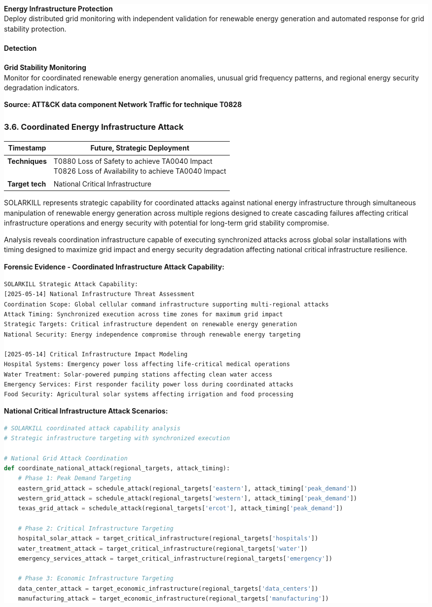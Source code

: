 **Energy Infrastructure Protection**  
Deploy distributed grid monitoring with independent validation for renewable energy generation and automated response for grid stability protection.

#### Detection

**Grid Stability Monitoring**  
Monitor for coordinated renewable energy generation anomalies, unusual grid frequency patterns, and regional energy security degradation indicators.

**Source: ATT&CK data component Network Traffic for technique T0828**

### 3.6. Coordinated Energy Infrastructure Attack

| **Timestamp** | Future, Strategic Deployment |
|---|---|
| **Techniques** | T0880 Loss of Safety to achieve TA0040 Impact<br>T0826 Loss of Availability to achieve TA0040 Impact |
| **Target tech** | National Critical Infrastructure |

SOLARKILL represents strategic capability for coordinated attacks against national energy infrastructure through simultaneous manipulation of renewable energy generation across multiple regions designed to create cascading failures affecting critical infrastructure operations and energy security with potential for long-term grid stability compromise.

Analysis reveals coordination infrastructure capable of executing synchronized attacks across global solar installations with timing designed to maximize grid impact and energy security degradation affecting national critical infrastructure resilience.

**Forensic Evidence - Coordinated Infrastructure Attack Capability:**
```
SOLARKILL Strategic Attack Capability:
[2025-05-14] National Infrastructure Threat Assessment
Coordination Scope: Global cellular command infrastructure supporting multi-regional attacks
Attack Timing: Synchronized execution across time zones for maximum grid impact
Strategic Targets: Critical infrastructure dependent on renewable energy generation
National Security: Energy independence compromise through renewable energy targeting

[2025-05-14] Critical Infrastructure Impact Modeling
Hospital Systems: Emergency power loss affecting life-critical medical operations
Water Treatment: Solar-powered pumping stations affecting clean water access
Emergency Services: First responder facility power loss during coordinated attacks
Food Security: Agricultural solar systems affecting irrigation and food processing
```

**National Critical Infrastructure Attack Scenarios:**
```python
# SOLARKILL coordinated attack capability analysis
# Strategic infrastructure targeting with synchronized execution

# National Grid Attack Coordination
def coordinate_national_attack(regional_targets, attack_timing):
    # Phase 1: Peak Demand Targeting
    eastern_grid_attack = schedule_attack(regional_targets['eastern'], attack_timing['peak_demand'])
    western_grid_attack = schedule_attack(regional_targets['western'], attack_timing['peak_demand'])
    texas_grid_attack = schedule_attack(regional_targets['ercot'], attack_timing['peak_demand'])
    
    # Phase 2: Critical Infrastructure Targeting
    hospital_solar_attack = target_critical_infrastructure(regional_targets['hospitals'])
    water_treatment_attack = target_critical_infrastructure(regional_targets['water'])
    emergency_services_attack = target_critical_infrastructure(regional_targets['emergency'])
    
    # Phase 3: Economic Infrastructure Targeting
    data_center_attack = target_economic_infrastructure(regional_targets['data_centers'])
    manufacturing_attack = target_economic_infrastructure(regional_targets['manufacturing'])
```